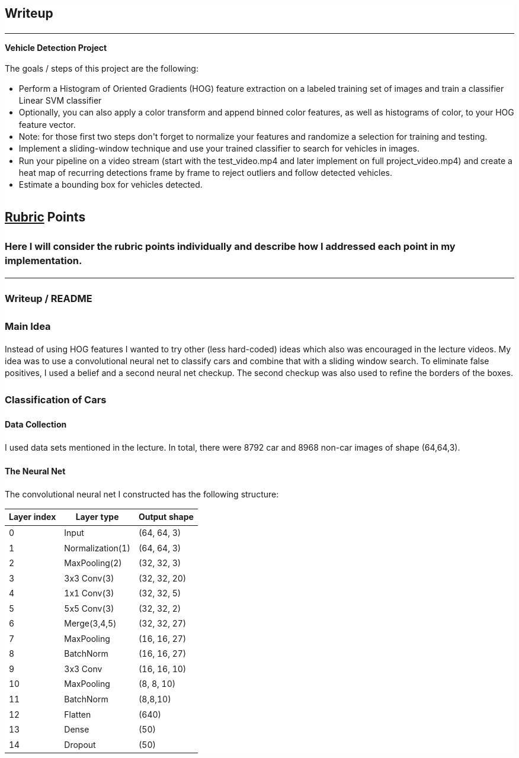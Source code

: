 
## Writeup

---

**Vehicle Detection Project**

The goals / steps of this project are the following:

* Perform a Histogram of Oriented Gradients (HOG) feature extraction on a labeled training set of images and train a classifier Linear SVM classifier
* Optionally, you can also apply a color transform and append binned color features, as well as histograms of color, to your HOG feature vector. 
* Note: for those first two steps don't forget to normalize your features and randomize a selection for training and testing.
* Implement a sliding-window technique and use your trained classifier to search for vehicles in images.
* Run your pipeline on a video stream (start with the test_video.mp4 and later implement on full project_video.mp4) and create a heat map of recurring detections frame by frame to reject outliers and follow detected vehicles.
* Estimate a bounding box for vehicles detected.

[//]: # (Image References)
[image1]: ./Pics/boxes1.PNG
[image2]: ./Pics/boxes2.PNG
[image3]: ./Pics/boxes3.PNG
[image4]: ./Pics/raw_img.PNG
[image5]: ./Pics/heatmap.PNG
[image6]: ./Pics/ensemble1.PNG
[image7]: ./Pics/ensemble2.PNG
[image8]: ./Pics/ensemble3.PNG
[image9]: ./Pics/centerpts1.PNG
[image10]: ./Pics/centerpts2.PNG
[video1]: ./solution_project.mp4

## [Rubric](https://review.udacity.com/#!/rubrics/513/view) Points
### Here I will consider the rubric points individually and describe how I addressed each point in my implementation.  

---
### Writeup / README


### Main Idea
Instead of using HOG features I wanted to try other (less hard-coded) ideas which also was encouraged in the lecture videos. My idea was to use a convolutional neural net to classify cars and combine that with a sliding window search. To eliminate false positives, I used a belief and a second neural net checkup. The second checkup was also used to refine the borders of the boxes.

### Classification of Cars

#### Data Collection
I used data sets mentioned in the lecture. In total, there were 8792 car and 8968 non-car images of shape (64,64,3).

#### The Neural Net
The convolutional neural net I constructed has the following structure:

Layer index   | Layer type    | Output shape  |
------------- | ------------- | ------------- |
0 | Input         | (64, 64, 3)   |
1 | Normalization(1) | (64, 64, 3)   |
2 | MaxPooling(2) | (32, 32, 3)   |
3 | 3x3 Conv(3)   | (32, 32, 20)   |
4 | 1x1 Conv(3)   | (32, 32, 5)   |
5 | 5x5 Conv(3)   | (32, 32, 2)   |
6 | Merge(3,4,5)  | (32, 32, 27)   |
7 | MaxPooling    | (16, 16, 27)   |
8 | BatchNorm     | (16, 16, 27)   |
9 | 3x3 Conv      | (16, 16, 10)   |
10| MaxPooling    | (8, 8, 10)   |
11| BatchNorm     | (8,8,10) |
12| Flatten       | (640) |
13| Dense         | (50) |
14| Dropout       | (50) |